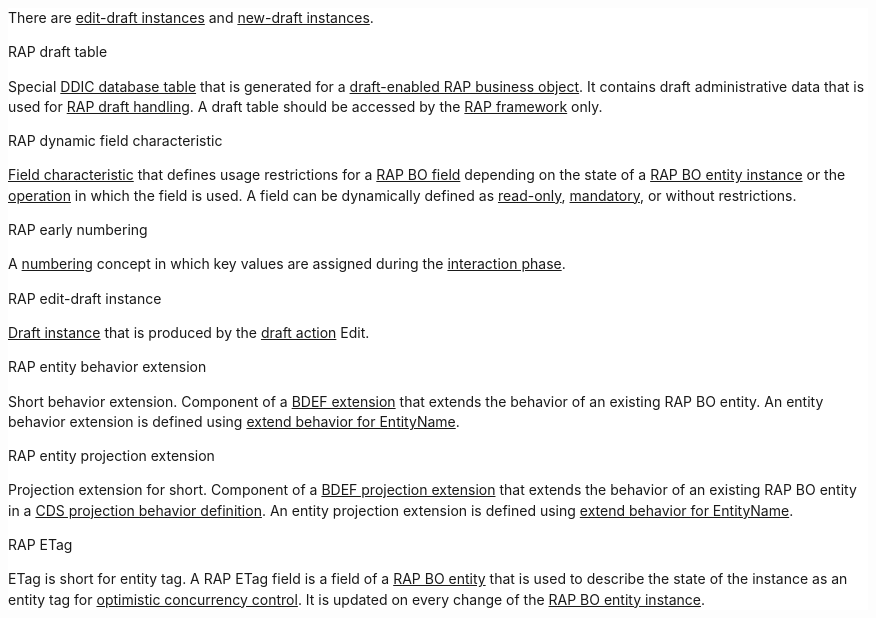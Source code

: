 There are [edit-draft instances](javascript:call_link\('abenrap_edit_draft_inst_glosry.htm'\) "Glossary Entry") and [new-draft instances](javascript:call_link\('abenrap_new_draft_inst_glosry.htm'\) "Glossary Entry").

RAP draft table

Special [DDIC database table](javascript:call_link\('abenddic_db_table_glosry.htm'\) "Glossary Entry") that is generated for a [draft-enabled RAP business object](javascript:call_link\('abendraft_rap_bo_glosry.htm'\) "Glossary Entry"). It contains draft administrative data that is used for [RAP draft handling](javascript:call_link\('abenrap_draft_handling_glosry.htm'\) "Glossary Entry"). A draft table should be accessed by the [RAP framework](javascript:call_link\('abenrap_framework_glosry.htm'\) "Glossary Entry") only.

RAP dynamic field characteristic

[Field characteristic](javascript:call_link\('abenrap_field_char_glosry.htm'\) "Glossary Entry") that defines usage restrictions for a [RAP BO field](javascript:call_link\('abenrap_bo_field_glosry.htm'\) "Glossary Entry") depending on the state of a [RAP BO entity instance](javascript:call_link\('abenrap_bo_entity_inst_glosry.htm'\) "Glossary Entry") or the [operation](javascript:call_link\('abenrap_bo_operation_glosry.htm'\) "Glossary Entry") in which the field is used. A field can be dynamically defined as [read-only](javascript:call_link\('abenread_only_rap_bo_field_glosry.htm'\) "Glossary Entry"), [mandatory](javascript:call_link\('abenmandatory_rap_bo_field_glosry.htm'\) "Glossary Entry"), or without restrictions.

RAP early numbering

A [numbering](javascript:call_link\('abenrap_numbering_glosry.htm'\) "Glossary Entry") concept in which key values are assigned during the [interaction phase](javascript:call_link\('abenrap_int_phase_glosry.htm'\) "Glossary Entry").

RAP edit-draft instance

[Draft instance](javascript:call_link\('abenrap_draft_instance_glosry.htm'\) "Glossary Entry") that is produced by the [draft action](javascript:call_link\('abenrap_bo_draft_action_glosry.htm'\) "Glossary Entry") Edit.

RAP entity behavior extension

Short behavior extension. Component of a [BDEF extension](javascript:call_link\('abenrap_extension_glosry.htm'\) "Glossary Entry") that extends the behavior of an existing RAP BO entity. An entity behavior extension is defined using [extend behavior for EntityName](javascript:call_link\('abenbdl_extend_beh.htm'\)).

RAP entity projection extension

Projection extension for short. Component of a [BDEF projection extension](javascript:call_link\('abenrap_projec_bdef_ext_glosry.htm'\) "Glossary Entry") that extends the behavior of an existing RAP BO entity in a [CDS projection behavior definition](javascript:call_link\('abencds_proj_bdef_glosry.htm'\) "Glossary Entry"). An entity projection extension is defined using [extend behavior for EntityName](javascript:call_link\('abenbdl_extend_beh_proj.htm'\)).

RAP ETag

ETag is short for entity tag. A RAP ETag field is a field of a [RAP BO entity](javascript:call_link\('abenrap_bo_entity_glosry.htm'\) "Glossary Entry") that is used to describe the state of the instance as an entity tag for [optimistic concurrency control](javascript:call_link\('abenoptimistic_conc_control_glosry.htm'\) "Glossary Entry"). It is updated on every change of the [RAP BO entity instance](javascript:call_link\('abenrap_bo_entity_inst_glosry.htm'\) "Glossary Entry").
